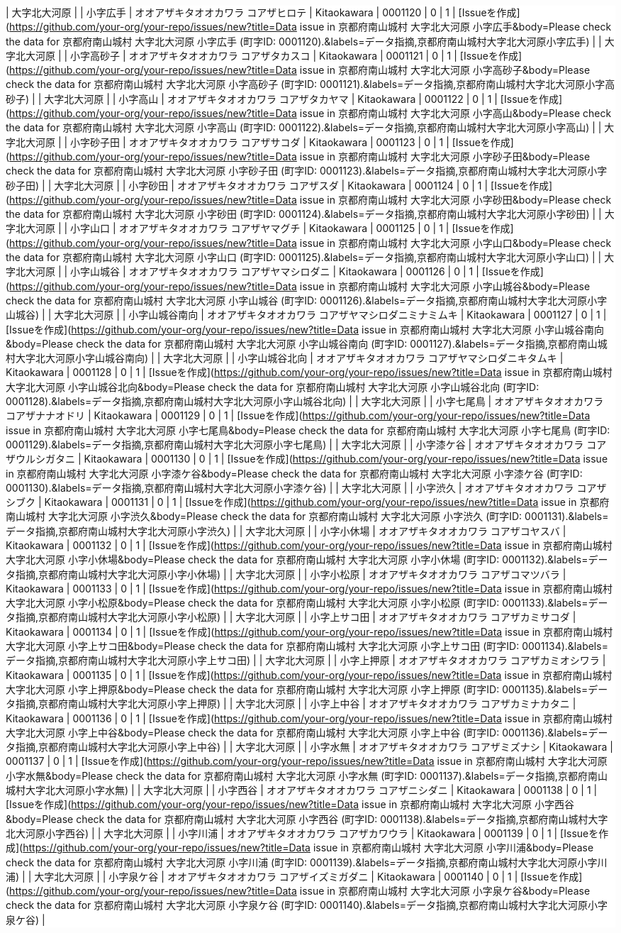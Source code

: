 | 大字北大河原 |  | 小字広手 | オオアザキタオオカワラ  コアザヒロテ | Kitaokawara | 0001120 | 0 | 1 | [Issueを作成](https://github.com/your-org/your-repo/issues/new?title=Data issue in 京都府南山城村 大字北大河原  小字広手&body=Please check the data for 京都府南山城村 大字北大河原  小字広手 (町字ID: 0001120).&labels=データ指摘,京都府南山城村大字北大河原小字広手) |
| 大字北大河原 |  | 小字高砂子 | オオアザキタオオカワラ  コアザタカスコ | Kitaokawara | 0001121 | 0 | 1 | [Issueを作成](https://github.com/your-org/your-repo/issues/new?title=Data issue in 京都府南山城村 大字北大河原  小字高砂子&body=Please check the data for 京都府南山城村 大字北大河原  小字高砂子 (町字ID: 0001121).&labels=データ指摘,京都府南山城村大字北大河原小字高砂子) |
| 大字北大河原 |  | 小字高山 | オオアザキタオオカワラ  コアザタカヤマ | Kitaokawara | 0001122 | 0 | 1 | [Issueを作成](https://github.com/your-org/your-repo/issues/new?title=Data issue in 京都府南山城村 大字北大河原  小字高山&body=Please check the data for 京都府南山城村 大字北大河原  小字高山 (町字ID: 0001122).&labels=データ指摘,京都府南山城村大字北大河原小字高山) |
| 大字北大河原 |  | 小字砂子田 | オオアザキタオオカワラ  コアザサコダ | Kitaokawara | 0001123 | 0 | 1 | [Issueを作成](https://github.com/your-org/your-repo/issues/new?title=Data issue in 京都府南山城村 大字北大河原  小字砂子田&body=Please check the data for 京都府南山城村 大字北大河原  小字砂子田 (町字ID: 0001123).&labels=データ指摘,京都府南山城村大字北大河原小字砂子田) |
| 大字北大河原 |  | 小字砂田 | オオアザキタオオカワラ  コアザスダ | Kitaokawara | 0001124 | 0 | 1 | [Issueを作成](https://github.com/your-org/your-repo/issues/new?title=Data issue in 京都府南山城村 大字北大河原  小字砂田&body=Please check the data for 京都府南山城村 大字北大河原  小字砂田 (町字ID: 0001124).&labels=データ指摘,京都府南山城村大字北大河原小字砂田) |
| 大字北大河原 |  | 小字山口 | オオアザキタオオカワラ  コアザヤマグチ | Kitaokawara | 0001125 | 0 | 1 | [Issueを作成](https://github.com/your-org/your-repo/issues/new?title=Data issue in 京都府南山城村 大字北大河原  小字山口&body=Please check the data for 京都府南山城村 大字北大河原  小字山口 (町字ID: 0001125).&labels=データ指摘,京都府南山城村大字北大河原小字山口) |
| 大字北大河原 |  | 小字山城谷 | オオアザキタオオカワラ  コアザヤマシロダニ | Kitaokawara | 0001126 | 0 | 1 | [Issueを作成](https://github.com/your-org/your-repo/issues/new?title=Data issue in 京都府南山城村 大字北大河原  小字山城谷&body=Please check the data for 京都府南山城村 大字北大河原  小字山城谷 (町字ID: 0001126).&labels=データ指摘,京都府南山城村大字北大河原小字山城谷) |
| 大字北大河原 |  | 小字山城谷南向 | オオアザキタオオカワラ  コアザヤマシロダニミナミムキ | Kitaokawara | 0001127 | 0 | 1 | [Issueを作成](https://github.com/your-org/your-repo/issues/new?title=Data issue in 京都府南山城村 大字北大河原  小字山城谷南向&body=Please check the data for 京都府南山城村 大字北大河原  小字山城谷南向 (町字ID: 0001127).&labels=データ指摘,京都府南山城村大字北大河原小字山城谷南向) |
| 大字北大河原 |  | 小字山城谷北向 | オオアザキタオオカワラ  コアザヤマシロダニキタムキ | Kitaokawara | 0001128 | 0 | 1 | [Issueを作成](https://github.com/your-org/your-repo/issues/new?title=Data issue in 京都府南山城村 大字北大河原  小字山城谷北向&body=Please check the data for 京都府南山城村 大字北大河原  小字山城谷北向 (町字ID: 0001128).&labels=データ指摘,京都府南山城村大字北大河原小字山城谷北向) |
| 大字北大河原 |  | 小字七尾鳥 | オオアザキタオオカワラ  コアザナナオドリ | Kitaokawara | 0001129 | 0 | 1 | [Issueを作成](https://github.com/your-org/your-repo/issues/new?title=Data issue in 京都府南山城村 大字北大河原  小字七尾鳥&body=Please check the data for 京都府南山城村 大字北大河原  小字七尾鳥 (町字ID: 0001129).&labels=データ指摘,京都府南山城村大字北大河原小字七尾鳥) |
| 大字北大河原 |  | 小字漆ケ谷 | オオアザキタオオカワラ  コアザウルシガタニ | Kitaokawara | 0001130 | 0 | 1 | [Issueを作成](https://github.com/your-org/your-repo/issues/new?title=Data issue in 京都府南山城村 大字北大河原  小字漆ケ谷&body=Please check the data for 京都府南山城村 大字北大河原  小字漆ケ谷 (町字ID: 0001130).&labels=データ指摘,京都府南山城村大字北大河原小字漆ケ谷) |
| 大字北大河原 |  | 小字渋久 | オオアザキタオオカワラ  コアザシブク | Kitaokawara | 0001131 | 0 | 1 | [Issueを作成](https://github.com/your-org/your-repo/issues/new?title=Data issue in 京都府南山城村 大字北大河原  小字渋久&body=Please check the data for 京都府南山城村 大字北大河原  小字渋久 (町字ID: 0001131).&labels=データ指摘,京都府南山城村大字北大河原小字渋久) |
| 大字北大河原 |  | 小字小休場 | オオアザキタオオカワラ  コアザコヤスバ | Kitaokawara | 0001132 | 0 | 1 | [Issueを作成](https://github.com/your-org/your-repo/issues/new?title=Data issue in 京都府南山城村 大字北大河原  小字小休場&body=Please check the data for 京都府南山城村 大字北大河原  小字小休場 (町字ID: 0001132).&labels=データ指摘,京都府南山城村大字北大河原小字小休場) |
| 大字北大河原 |  | 小字小松原 | オオアザキタオオカワラ  コアザコマツバラ | Kitaokawara | 0001133 | 0 | 1 | [Issueを作成](https://github.com/your-org/your-repo/issues/new?title=Data issue in 京都府南山城村 大字北大河原  小字小松原&body=Please check the data for 京都府南山城村 大字北大河原  小字小松原 (町字ID: 0001133).&labels=データ指摘,京都府南山城村大字北大河原小字小松原) |
| 大字北大河原 |  | 小字上サコ田 | オオアザキタオオカワラ  コアザカミサコダ | Kitaokawara | 0001134 | 0 | 1 | [Issueを作成](https://github.com/your-org/your-repo/issues/new?title=Data issue in 京都府南山城村 大字北大河原  小字上サコ田&body=Please check the data for 京都府南山城村 大字北大河原  小字上サコ田 (町字ID: 0001134).&labels=データ指摘,京都府南山城村大字北大河原小字上サコ田) |
| 大字北大河原 |  | 小字上押原 | オオアザキタオオカワラ  コアザカミオシワラ | Kitaokawara | 0001135 | 0 | 1 | [Issueを作成](https://github.com/your-org/your-repo/issues/new?title=Data issue in 京都府南山城村 大字北大河原  小字上押原&body=Please check the data for 京都府南山城村 大字北大河原  小字上押原 (町字ID: 0001135).&labels=データ指摘,京都府南山城村大字北大河原小字上押原) |
| 大字北大河原 |  | 小字上中谷 | オオアザキタオオカワラ  コアザカミナカタニ | Kitaokawara | 0001136 | 0 | 1 | [Issueを作成](https://github.com/your-org/your-repo/issues/new?title=Data issue in 京都府南山城村 大字北大河原  小字上中谷&body=Please check the data for 京都府南山城村 大字北大河原  小字上中谷 (町字ID: 0001136).&labels=データ指摘,京都府南山城村大字北大河原小字上中谷) |
| 大字北大河原 |  | 小字水無 | オオアザキタオオカワラ  コアザミズナシ | Kitaokawara | 0001137 | 0 | 1 | [Issueを作成](https://github.com/your-org/your-repo/issues/new?title=Data issue in 京都府南山城村 大字北大河原  小字水無&body=Please check the data for 京都府南山城村 大字北大河原  小字水無 (町字ID: 0001137).&labels=データ指摘,京都府南山城村大字北大河原小字水無) |
| 大字北大河原 |  | 小字西谷 | オオアザキタオオカワラ  コアザニシダニ | Kitaokawara | 0001138 | 0 | 1 | [Issueを作成](https://github.com/your-org/your-repo/issues/new?title=Data issue in 京都府南山城村 大字北大河原  小字西谷&body=Please check the data for 京都府南山城村 大字北大河原  小字西谷 (町字ID: 0001138).&labels=データ指摘,京都府南山城村大字北大河原小字西谷) |
| 大字北大河原 |  | 小字川浦 | オオアザキタオオカワラ  コアザカワウラ | Kitaokawara | 0001139 | 0 | 1 | [Issueを作成](https://github.com/your-org/your-repo/issues/new?title=Data issue in 京都府南山城村 大字北大河原  小字川浦&body=Please check the data for 京都府南山城村 大字北大河原  小字川浦 (町字ID: 0001139).&labels=データ指摘,京都府南山城村大字北大河原小字川浦) |
| 大字北大河原 |  | 小字泉ケ谷 | オオアザキタオオカワラ  コアザイズミガダニ | Kitaokawara | 0001140 | 0 | 1 | [Issueを作成](https://github.com/your-org/your-repo/issues/new?title=Data issue in 京都府南山城村 大字北大河原  小字泉ケ谷&body=Please check the data for 京都府南山城村 大字北大河原  小字泉ケ谷 (町字ID: 0001140).&labels=データ指摘,京都府南山城村大字北大河原小字泉ケ谷) |